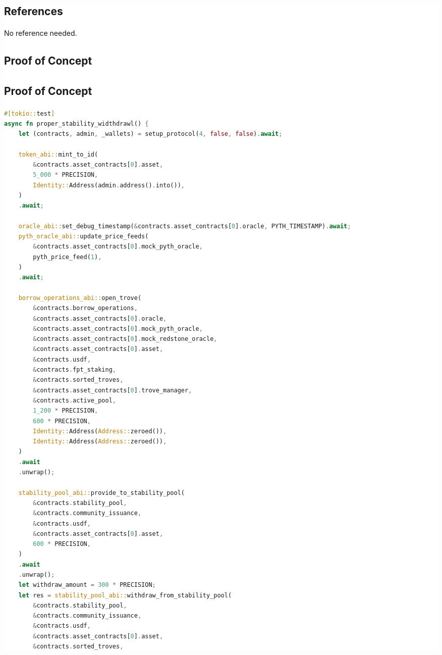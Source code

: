 ## References

No reference needed.

## Proof of Concept

## Proof of Concept

```rust
#[tokio::test]
async fn proper_stability_widthdrawl() {
    let (contracts, admin, _wallets) = setup_protocol(4, false, false).await;

    token_abi::mint_to_id(
        &contracts.asset_contracts[0].asset,
        5_000 * PRECISION,
        Identity::Address(admin.address().into()),
    )
    .await;

    oracle_abi::set_debug_timestamp(&contracts.asset_contracts[0].oracle, PYTH_TIMESTAMP).await;
    pyth_oracle_abi::update_price_feeds(
        &contracts.asset_contracts[0].mock_pyth_oracle,
        pyth_price_feed(1),
    )
    .await;

    borrow_operations_abi::open_trove(
        &contracts.borrow_operations,
        &contracts.asset_contracts[0].oracle,
        &contracts.asset_contracts[0].mock_pyth_oracle,
        &contracts.asset_contracts[0].mock_redstone_oracle,
        &contracts.asset_contracts[0].asset,
        &contracts.usdf,
        &contracts.fpt_staking,
        &contracts.sorted_troves,
        &contracts.asset_contracts[0].trove_manager,
        &contracts.active_pool,
        1_200 * PRECISION,
        600 * PRECISION,
        Identity::Address(Address::zeroed()),
        Identity::Address(Address::zeroed()),
    )
    .await
    .unwrap();

    stability_pool_abi::provide_to_stability_pool(
        &contracts.stability_pool,
        &contracts.community_issuance,
        &contracts.usdf,
        &contracts.asset_contracts[0].asset,
        600 * PRECISION,
    )
    .await
    .unwrap();
    let withdraw_amount = 300 * PRECISION;
    let res = stability_pool_abi::withdraw_from_stability_pool(
        &contracts.stability_pool,
        &contracts.community_issuance,
        &contracts.usdf,
        &contracts.asset_contracts[0].asset,
        &contracts.sorted_troves,
```